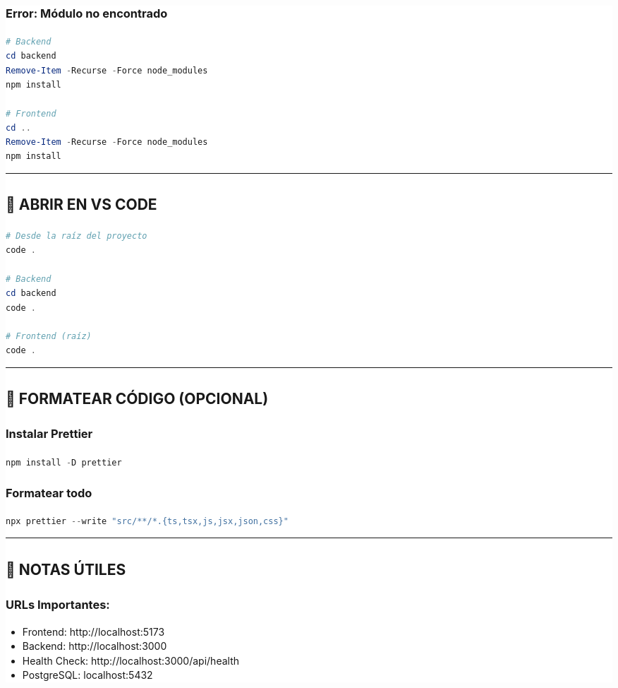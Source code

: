 ### **Error: Módulo no encontrado**
```powershell
# Backend
cd backend
Remove-Item -Recurse -Force node_modules
npm install

# Frontend
cd ..
Remove-Item -Recurse -Force node_modules
npm install
```

---

## 📂 ABRIR EN VS CODE

```powershell
# Desde la raíz del proyecto
code .

# Backend
cd backend
code .

# Frontend (raíz)
code .
```

---

## 🎨 FORMATEAR CÓDIGO (OPCIONAL)

### **Instalar Prettier**
```powershell
npm install -D prettier
```

### **Formatear todo**
```powershell
npx prettier --write "src/**/*.{ts,tsx,js,jsx,json,css}"
```

---

## 📝 NOTAS ÚTILES

### **URLs Importantes:**
- Frontend: http://localhost:5173
- Backend: http://localhost:3000
- Health Check: http://localhost:3000/api/health
- PostgreSQL: localhost:5432
